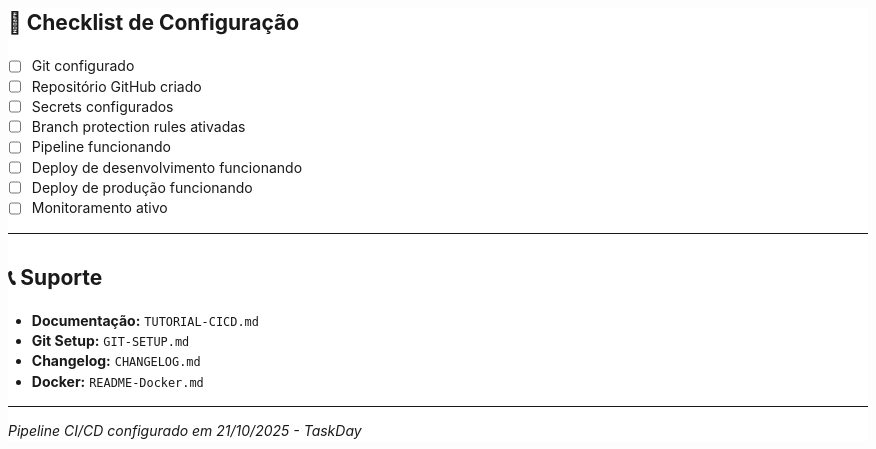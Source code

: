 
## 🎯 **Checklist de Configuração**

- [ ] Git configurado
- [ ] Repositório GitHub criado
- [ ] Secrets configurados
- [ ] Branch protection rules ativadas
- [ ] Pipeline funcionando
- [ ] Deploy de desenvolvimento funcionando
- [ ] Deploy de produção funcionando
- [ ] Monitoramento ativo

---

## 📞 **Suporte**

- **Documentação:** `TUTORIAL-CICD.md`
- **Git Setup:** `GIT-SETUP.md`
- **Changelog:** `CHANGELOG.md`
- **Docker:** `README-Docker.md`

---

*Pipeline CI/CD configurado em 21/10/2025 - TaskDay*
